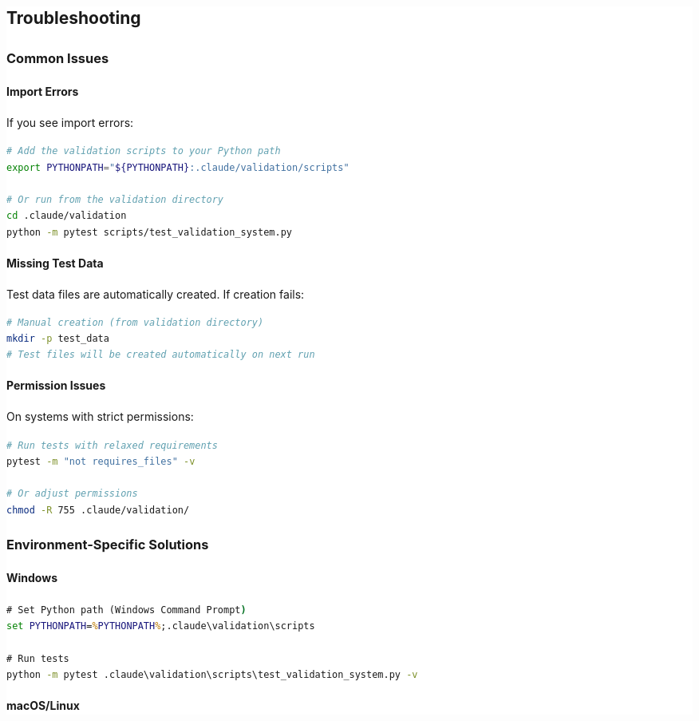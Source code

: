 ```
```

## Troubleshooting

### Common Issues

#### Import Errors

If you see import errors:

```bash
# Add the validation scripts to your Python path
export PYTHONPATH="${PYTHONPATH}:.claude/validation/scripts"

# Or run from the validation directory
cd .claude/validation
python -m pytest scripts/test_validation_system.py
```

#### Missing Test Data

Test data files are automatically created. If creation fails:

```bash
# Manual creation (from validation directory)
mkdir -p test_data
# Test files will be created automatically on next run
```

#### Permission Issues

On systems with strict permissions:

```bash
# Run tests with relaxed requirements
pytest -m "not requires_files" -v

# Or adjust permissions
chmod -R 755 .claude/validation/
```

### Environment-Specific Solutions

#### Windows

```cmd
# Set Python path (Windows Command Prompt)
set PYTHONPATH=%PYTHONPATH%;.claude\validation\scripts

# Run tests
python -m pytest .claude\validation\scripts\test_validation_system.py -v
```

#### macOS/Linux
